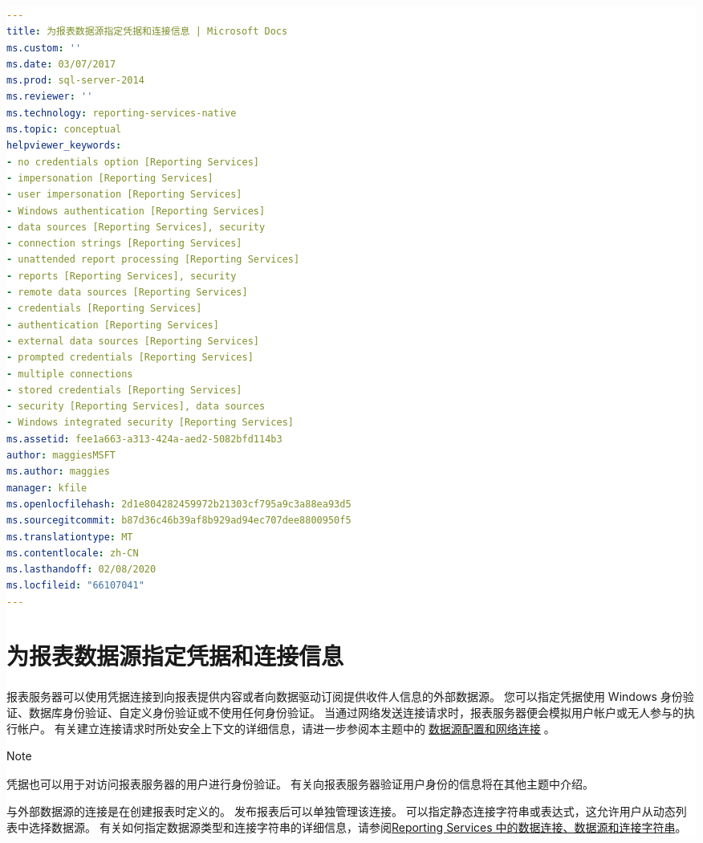 ```yaml
---
title: 为报表数据源指定凭据和连接信息 | Microsoft Docs
ms.custom: ''
ms.date: 03/07/2017
ms.prod: sql-server-2014
ms.reviewer: ''
ms.technology: reporting-services-native
ms.topic: conceptual
helpviewer_keywords:
- no credentials option [Reporting Services]
- impersonation [Reporting Services]
- user impersonation [Reporting Services]
- Windows authentication [Reporting Services]
- data sources [Reporting Services], security
- connection strings [Reporting Services]
- unattended report processing [Reporting Services]
- reports [Reporting Services], security
- remote data sources [Reporting Services]
- credentials [Reporting Services]
- authentication [Reporting Services]
- external data sources [Reporting Services]
- prompted credentials [Reporting Services]
- multiple connections
- stored credentials [Reporting Services]
- security [Reporting Services], data sources
- Windows integrated security [Reporting Services]
ms.assetid: fee1a663-a313-424a-aed2-5082bfd114b3
author: maggiesMSFT
ms.author: maggies
manager: kfile
ms.openlocfilehash: 2d1e804282459972b21303cf795a9c3a88ea93d5
ms.sourcegitcommit: b87d36c46b39af8b929ad94ec707dee8800950f5
ms.translationtype: MT
ms.contentlocale: zh-CN
ms.lasthandoff: 02/08/2020
ms.locfileid: "66107041"
---
```

# <a name="specify-credential-and-connection-information-for-report-data-sources"></a>为报表数据源指定凭据和连接信息
  报表服务器可以使用凭据连接到向报表提供内容或者向数据驱动订阅提供收件人信息的外部数据源。 您可以指定凭据使用 Windows 身份验证、数据库身份验证、自定义身份验证或不使用任何身份验证。 当通过网络发送连接请求时，报表服务器便会模拟用户帐户或无人参与的执行帐户。 有关建立连接请求时所处安全上下文的详细信息，请进一步参阅本主题中的 [数据源配置和网络连接](#DataSourceConfigurationConnections) 。  
  
> [!NOTE]  
>  凭据也可以用于对访问报表服务器的用户进行身份验证。 有关向报表服务器验证用户身份的信息将在其他主题中介绍。  
  
 与外部数据源的连接是在创建报表时定义的。 发布报表后可以单独管理该连接。 可以指定静态连接字符串或表达式，这允许用户从动态列表中选择数据源。 有关如何指定数据源类型和连接字符串的详细信息，请参阅[Reporting Services 中的数据连接、数据源和连接字符串](../data-connections-data-sources-and-connection-strings-in-reporting-services.md)。  
  